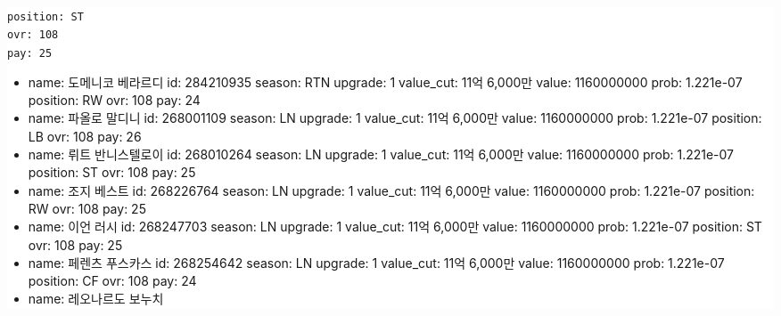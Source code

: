     position: ST
    ovr: 108
    pay: 25
  - name: 도메니코 베라르디
    id: 284210935
    season: RTN
    upgrade: 1
    value_cut: 11억 6,000만
    value: 1160000000
    prob: 1.221e-07
    position: RW
    ovr: 108
    pay: 24
  - name: 파올로 말디니
    id: 268001109
    season: LN
    upgrade: 1
    value_cut: 11억 6,000만
    value: 1160000000
    prob: 1.221e-07
    position: LB
    ovr: 108
    pay: 26
  - name: 뤼트 반니스텔로이
    id: 268010264
    season: LN
    upgrade: 1
    value_cut: 11억 6,000만
    value: 1160000000
    prob: 1.221e-07
    position: ST
    ovr: 108
    pay: 25
  - name: 조지 베스트
    id: 268226764
    season: LN
    upgrade: 1
    value_cut: 11억 6,000만
    value: 1160000000
    prob: 1.221e-07
    position: RW
    ovr: 108
    pay: 25
  - name: 이언 러시
    id: 268247703
    season: LN
    upgrade: 1
    value_cut: 11억 6,000만
    value: 1160000000
    prob: 1.221e-07
    position: ST
    ovr: 108
    pay: 25
  - name: 페렌츠 푸스카스
    id: 268254642
    season: LN
    upgrade: 1
    value_cut: 11억 6,000만
    value: 1160000000
    prob: 1.221e-07
    position: CF
    ovr: 108
    pay: 24
  - name: 레오나르도 보누치